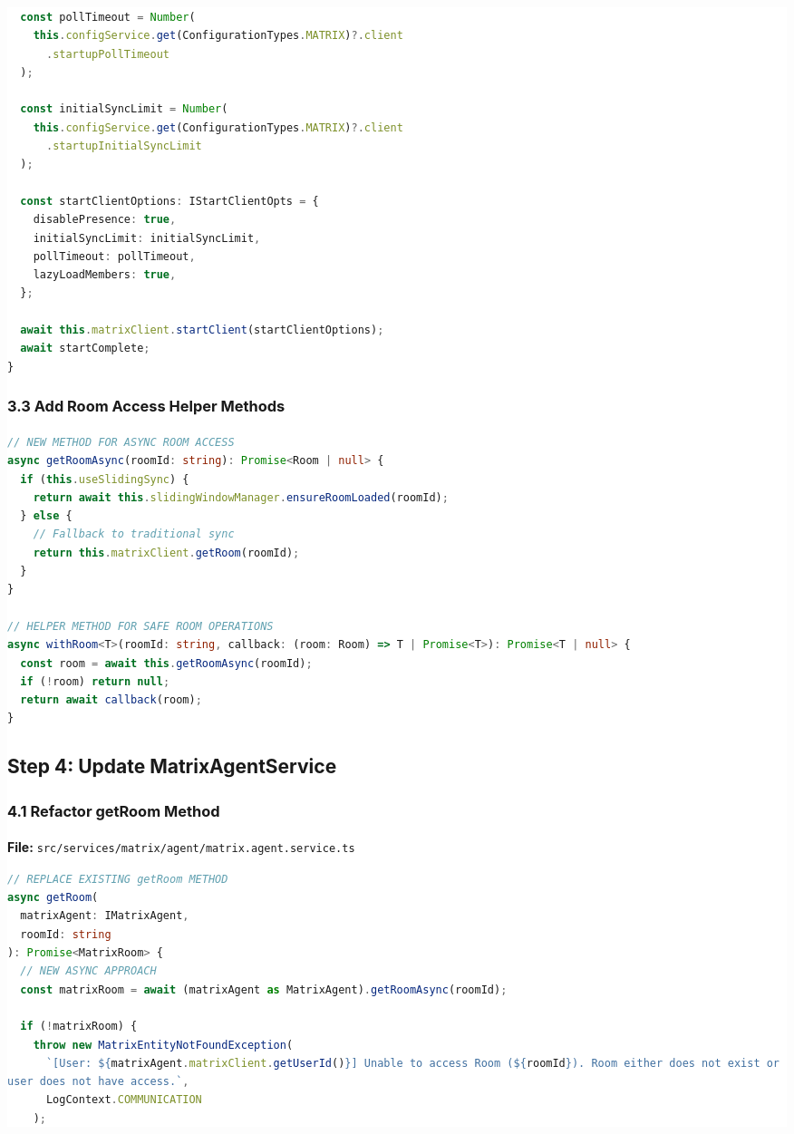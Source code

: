 ```typescript
  const pollTimeout = Number(
    this.configService.get(ConfigurationTypes.MATRIX)?.client
      .startupPollTimeout
  );

  const initialSyncLimit = Number(
    this.configService.get(ConfigurationTypes.MATRIX)?.client
      .startupInitialSyncLimit
  );

  const startClientOptions: IStartClientOpts = {
    disablePresence: true,
    initialSyncLimit: initialSyncLimit,
    pollTimeout: pollTimeout,
    lazyLoadMembers: true,
  };

  await this.matrixClient.startClient(startClientOptions);
  await startComplete;
}
```

### 3.3 Add Room Access Helper Methods

```typescript
// NEW METHOD FOR ASYNC ROOM ACCESS
async getRoomAsync(roomId: string): Promise<Room | null> {
  if (this.useSlidingSync) {
    return await this.slidingWindowManager.ensureRoomLoaded(roomId);
  } else {
    // Fallback to traditional sync
    return this.matrixClient.getRoom(roomId);
  }
}

// HELPER METHOD FOR SAFE ROOM OPERATIONS
async withRoom<T>(roomId: string, callback: (room: Room) => T | Promise<T>): Promise<T | null> {
  const room = await this.getRoomAsync(roomId);
  if (!room) return null;
  return await callback(room);
}
```

## Step 4: Update MatrixAgentService

### 4.1 Refactor getRoom Method

**File:** `src/services/matrix/agent/matrix.agent.service.ts`

```typescript
// REPLACE EXISTING getRoom METHOD
async getRoom(
  matrixAgent: IMatrixAgent,
  roomId: string
): Promise<MatrixRoom> {
  // NEW ASYNC APPROACH
  const matrixRoom = await (matrixAgent as MatrixAgent).getRoomAsync(roomId);

  if (!matrixRoom) {
    throw new MatrixEntityNotFoundException(
      `[User: ${matrixAgent.matrixClient.getUserId()}] Unable to access Room (${roomId}). Room either does not exist or user does not have access.`,
      LogContext.COMMUNICATION
    );
```